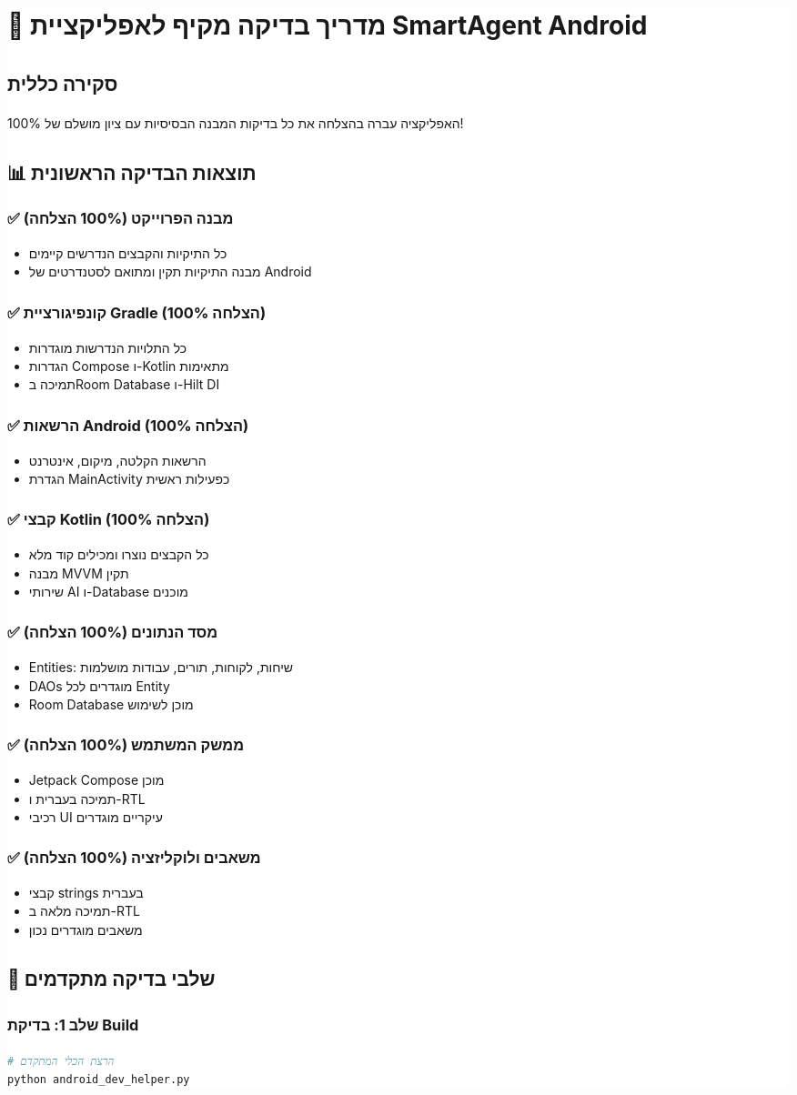 # 🚀 מדריך בדיקה מקיף לאפליקציית SmartAgent Android

## סקירה כללית
האפליקציה עברה בהצלחה את כל בדיקות המבנה הבסיסיות עם ציון מושלם של 100%!

## 📊 תוצאות הבדיקה הראשונית

### ✅ מבנה הפרוייקט (100% הצלחה)
- כל התיקיות והקבצים הנדרשים קיימים
- מבנה התיקיות תקין ומתואם לסטנדרטים של Android

### ✅ קונפיגורציית Gradle (100% הצלחה)
- כל התלויות הנדרשות מוגדרות
- הגדרות Compose ו-Kotlin מתאימות
- תמיכה בRoom Database ו-Hilt DI

### ✅ הרשאות Android (100% הצלחה)
- הרשאות הקלטה, מיקום, אינטרנט
- הגדרת MainActivity כפעילות ראשית

### ✅ קבצי Kotlin (100% הצלחה)
- כל הקבצים נוצרו ומכילים קוד מלא
- מבנה MVVM תקין
- שירותי AI ו-Database מוכנים

### ✅ מסד הנתונים (100% הצלחה)
- Entities: שיחות, לקוחות, תורים, עבודות מושלמות
- DAOs מוגדרים לכל Entity
- Room Database מוכן לשימוש

### ✅ ממשק המשתמש (100% הצלחה)
- Jetpack Compose מוכן
- תמיכה בעברית ו-RTL
- רכיבי UI עיקריים מוגדרים

### ✅ משאבים ולוקליזציה (100% הצלחה)
- קבצי strings בעברית
- תמיכה מלאה ב-RTL
- משאבים מוגדרים נכון

## 🧪 שלבי בדיקה מתקדמים

### שלב 1: בדיקת Build
```bash
# הרצת הכלי המתקדם
python android_dev_helper.py
```
